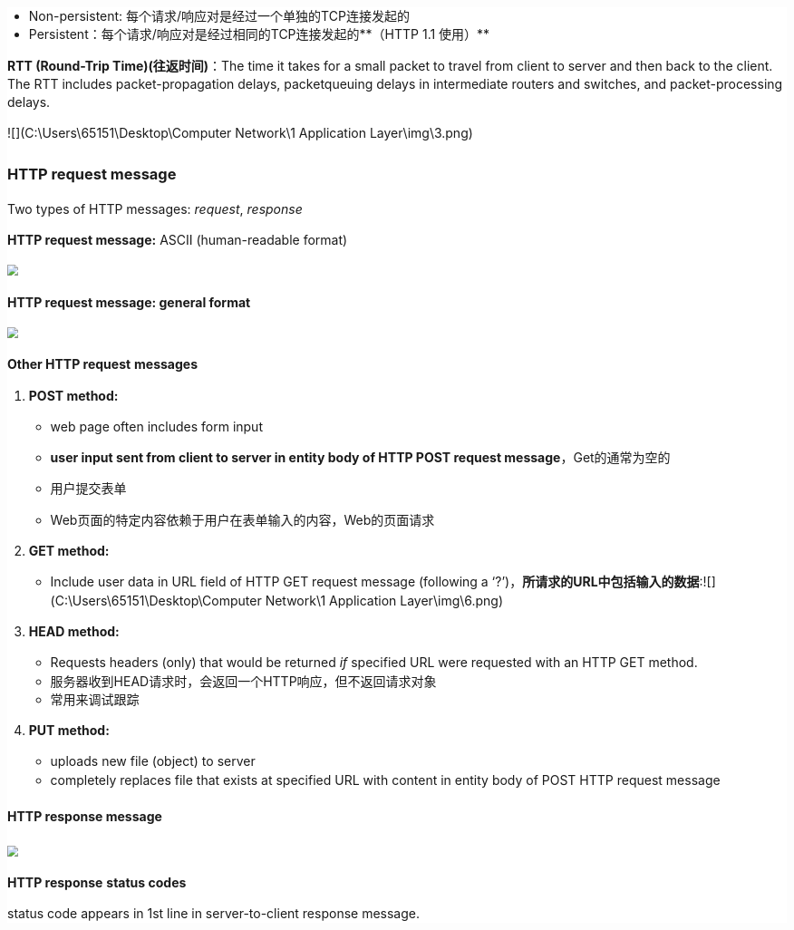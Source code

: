 - Non-persistent: 每个请求/响应对是经过一个单独的TCP连接发起的
- Persistent：每个请求/响应对是经过相同的TCP连接发起的**（HTTP 1.1 使用）**

**RTT (Round-Trip Time)(往返时间)**：The time it takes for a small packet to travel from client to server and then back to the client. The RTT includes packet-propagation delays, packetqueuing delays in intermediate routers and switches, and packet-processing delays.

![](C:\Users\65151\Desktop\Computer Network\1 Application Layer\img\3.png)



### **HTTP request** message

Two types of HTTP messages: *request*, *response*

**HTTP request message:**  ASCII (human-readable format)

<img src="C:\Users\65151\Desktop\Computer Network\1 Application Layer\img\4.png" style="zoom:75%;" />

**HTTP request message: general format**

<img src="C:\Users\65151\Desktop\Computer Network\1 Application Layer\img\5.png" style="zoom:75%;" />

**Other HTTP request** **messages**

1. **POST method:** 

   - web page often includes form input

   - **user input sent from client to server in entity body of HTTP POST request message**，Get的通常为空的
   - 用户提交表单
   - Web页面的特定内容依赖于用户在表单输入的内容，Web的页面请求

2. **GET method:**
   - Include user data in URL field of HTTP GET request message (following a ‘?’)，**所请求的URL中包括输入的数据**:![](C:\Users\65151\Desktop\Computer Network\1 Application Layer\img\6.png)

3. **HEAD method:**
   - Requests headers (only) that would be returned *if* specified URL were requested with an HTTP GET method. 
   - 服务器收到HEAD请求时，会返回一个HTTP响应，但不返回请求对象
   - 常用来调试跟踪

4. **PUT method:**
   - uploads new file (object) to server
   - completely replaces file that exists at specified URL with content in entity body of POST HTTP request message



#### **HTTP response** **message**

<img src="C:\Users\65151\Desktop\Computer Network\1 Application Layer\img\7.png" style="zoom:75%;" />

**HTTP response** **status codes**

status code appears in 1st line in server-to-client response message.
